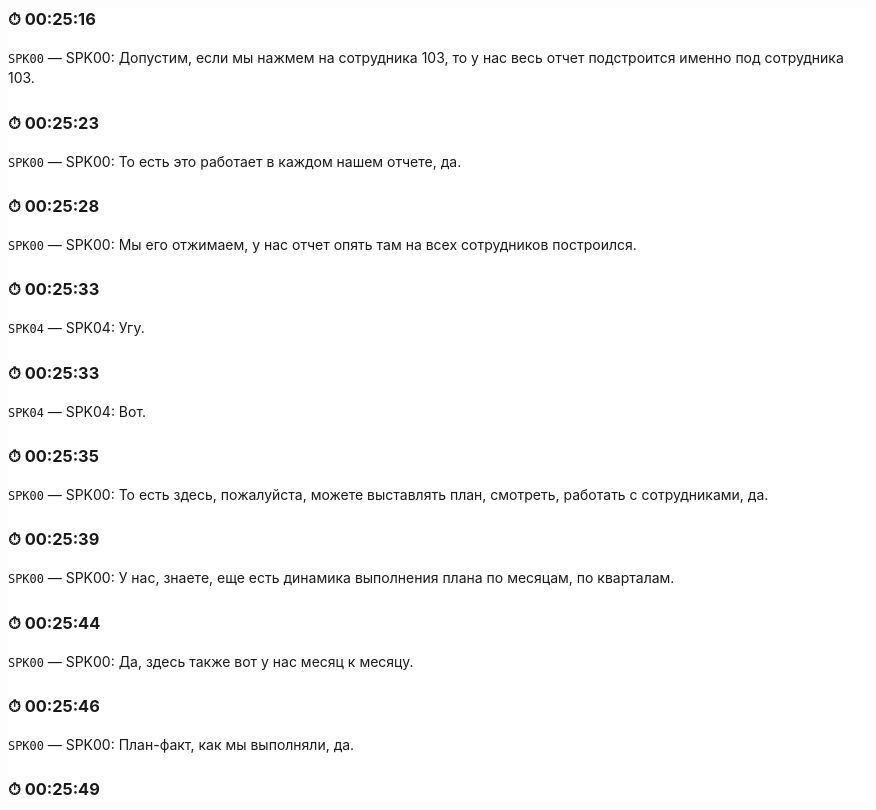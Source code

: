 ### ⏱ 00:25:16

`SPK00` — SPK00:  Допустим, если мы нажмем на сотрудника 103, то у нас весь отчет подстроится именно под сотрудника 103.

<a id="tc002523"></a>

### ⏱ 00:25:23

`SPK00` — SPK00:  То есть это работает в каждом нашем отчете, да.

<a id="tc002528"></a>

### ⏱ 00:25:28

`SPK00` — SPK00:  Мы его отжимаем, у нас отчет опять там на всех сотрудников построился.

<a id="tc002533"></a>

### ⏱ 00:25:33

`SPK04` — SPK04:  Угу.

<a id="tc002533"></a>

### ⏱ 00:25:33

`SPK04` — SPK04:  Вот.

<a id="tc002535"></a>

### ⏱ 00:25:35

`SPK00` — SPK00:  То есть здесь, пожалуйста, можете выставлять план, смотреть, работать с сотрудниками, да.

<a id="tc002539"></a>

### ⏱ 00:25:39

`SPK00` — SPK00:  У нас, знаете, еще есть динамика выполнения плана по месяцам, по кварталам.

<a id="tc002544"></a>

### ⏱ 00:25:44

`SPK00` — SPK00:  Да, здесь также вот у нас месяц к месяцу.

<a id="tc002546"></a>

### ⏱ 00:25:46

`SPK00` — SPK00:  План-факт, как мы выполняли, да.

<a id="tc002549"></a>

### ⏱ 00:25:49
